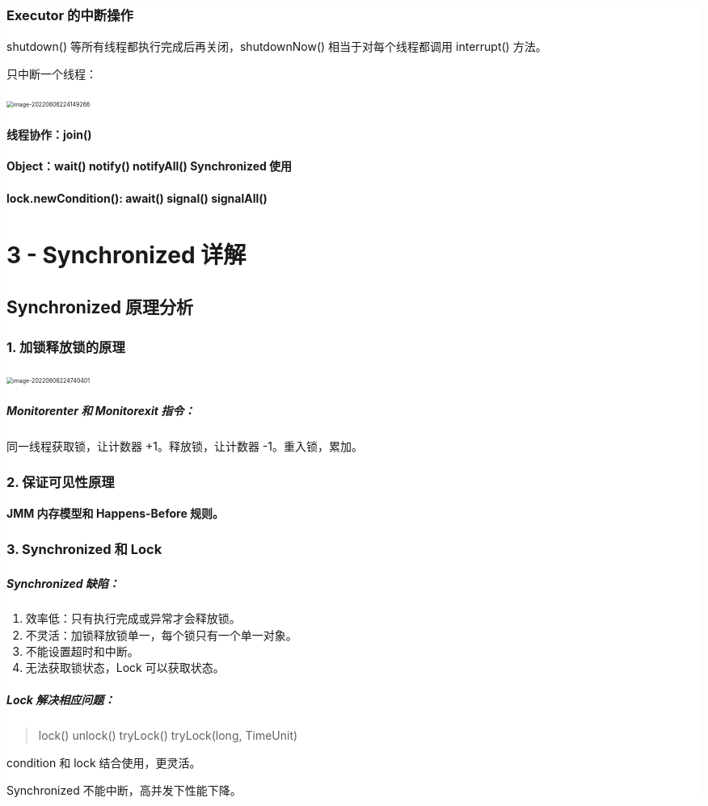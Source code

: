 

### Executor 的中断操作

shutdown() 等所有线程都执行完成后再关闭，shutdownNow() 相当于对每个线程都调用 interrupt() 方法。

只中断一个线程：

<img src="http://blog-shifty.oss-cn-shanghai.aliyuncs.com/uPic/image-20220606224149266.png" alt="image-20220606224149266" style="zoom:50%;" />



#### 线程协作：join()

#### Object：wait()	notify()	notifyAll()	Synchronized 使用

#### lock.newCondition(): await()	signal()	signalAll()



# 3 - Synchronized 详解

## Synchronized 原理分析

### 1. 加锁释放锁的原理

<img src="http://blog-shifty.oss-cn-shanghai.aliyuncs.com/uPic/image-20220606224740401.png" alt="image-20220606224740401" style="zoom:50%;" />

##### **Monitorenter 和 Monitorexit 指令**：

同一线程获取锁，让计数器 +1。释放锁，让计数器 -1。重入锁，累加。



### 2. 保证可见性原理

**JMM 内存模型和 Happens-Before 规则。**



### 3. Synchronized 和 Lock

##### Synchronized 缺陷：

1. 效率低：只有执行完成或异常才会释放锁。
2. 不灵活：加锁释放锁单一，每个锁只有一个单一对象。
3. 不能设置超时和中断。
4. 无法获取锁状态，Lock 可以获取状态。

##### Lock 解决相应问题：

> lock()	unlock()	tryLock()	tryLock(long, TimeUnit)

condition 和 lock 结合使用，更灵活。

Synchronized 不能中断，高并发下性能下降。
